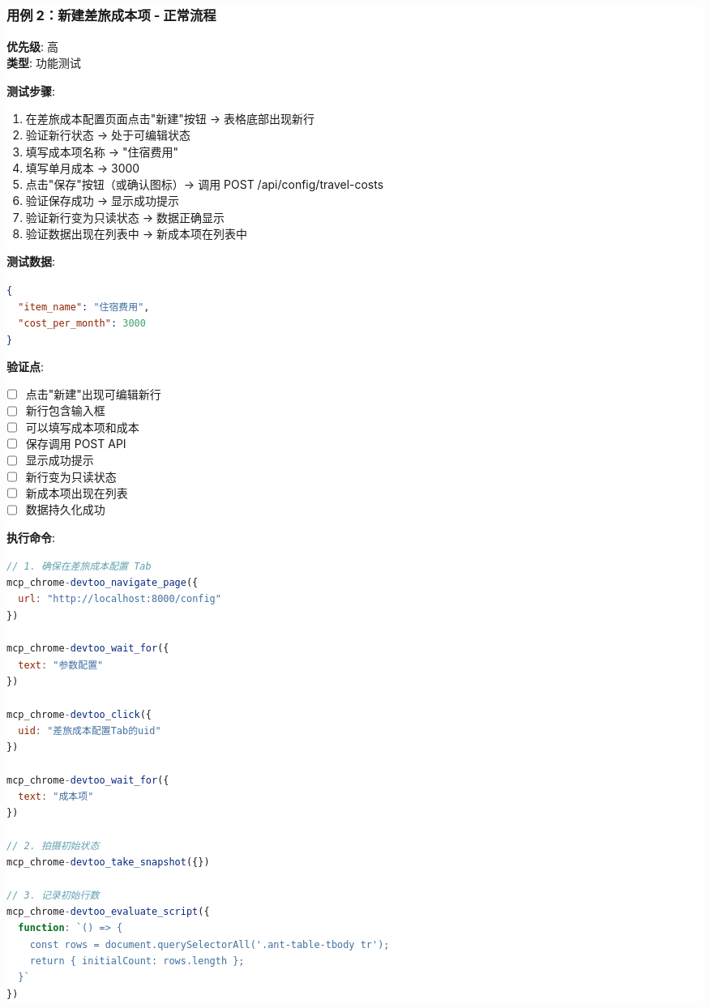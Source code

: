
### 用例 2：新建差旅成本项 - 正常流程

**优先级**: 高  
**类型**: 功能测试

**测试步骤**:

1. 在差旅成本配置页面点击"新建"按钮 → 表格底部出现新行
2. 验证新行状态 → 处于可编辑状态
3. 填写成本项名称 → "住宿费用"
4. 填写单月成本 → 3000
5. 点击"保存"按钮（或确认图标）→ 调用 POST /api/config/travel-costs
6. 验证保存成功 → 显示成功提示
7. 验证新行变为只读状态 → 数据正确显示
8. 验证数据出现在列表中 → 新成本项在列表中

**测试数据**:

```json
{
  "item_name": "住宿费用",
  "cost_per_month": 3000
}
```

**验证点**:

- [ ] 点击"新建"出现可编辑新行
- [ ] 新行包含输入框
- [ ] 可以填写成本项和成本
- [ ] 保存调用 POST API
- [ ] 显示成功提示
- [ ] 新行变为只读状态
- [ ] 新成本项出现在列表
- [ ] 数据持久化成功

**执行命令**:

```javascript
// 1. 确保在差旅成本配置 Tab
mcp_chrome-devtoo_navigate_page({
  url: "http://localhost:8000/config"
})

mcp_chrome-devtoo_wait_for({
  text: "参数配置"
})

mcp_chrome-devtoo_click({
  uid: "差旅成本配置Tab的uid"
})

mcp_chrome-devtoo_wait_for({
  text: "成本项"
})

// 2. 拍摄初始状态
mcp_chrome-devtoo_take_snapshot({})

// 3. 记录初始行数
mcp_chrome-devtoo_evaluate_script({
  function: `() => {
    const rows = document.querySelectorAll('.ant-table-tbody tr');
    return { initialCount: rows.length };
  }`
})

```